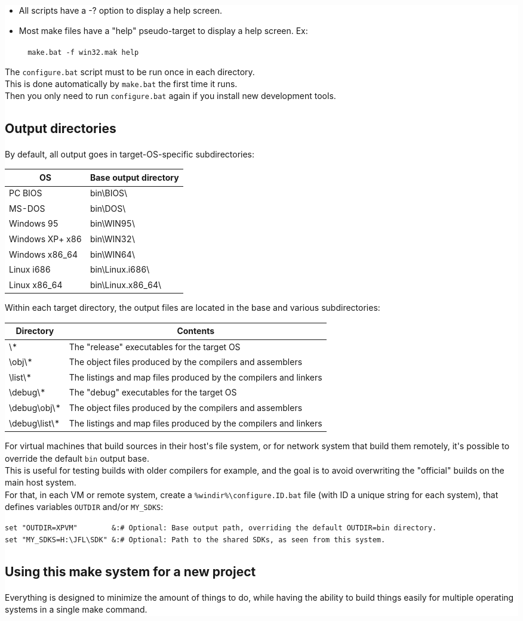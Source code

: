 - All scripts have a -? option to display a help screen.
- Most make files have a "help" pseudo-target to display a help screen. Ex:

        make.bat -f win32.mak help

The `configure.bat` script must to be run once in each directory.  
This is done automatically by `make.bat` the first time it runs.  
Then you only need to run `configure.bat` again if you install new development tools.


## Output directories

By default, all output goes in target-OS-specific subdirectories:

OS		| Base output directory
--------------- | --------------------------------
PC BIOS 	| bin\BIOS\
MS-DOS		| bin\DOS\
Windows 95	| bin\WIN95\
Windows XP+ x86	| bin\WIN32\
Windows x86_64	| bin\WIN64\
Linux i686	| bin\Linux.i686\
Linux x86_64	| bin\Linux.x86_64\

Within each target directory, the output files are located in the base and various subdirectories:

Directory	| Contents
--------------- | -----------------------------------------------------------------
\\*		| The "release" executables for the target OS
\obj\\*		| The object files produced by the compilers and assemblers
\list\\*	| The listings and map files produced by the compilers and linkers
\debug\\*	| The "debug" executables for the target OS
\debug\obj\\*	| The object files produced by the compilers and assemblers
\debug\list\\*	| The listings and map files produced by the compilers and linkers

For virtual machines that build sources in their host's file system, or for network system that build them remotely,
it's possible to override the default `bin` output base.  
This is useful for testing builds with older compilers for example, and the goal is to avoid overwriting the "official"
builds on the main host system.  
For that, in each VM or remote system, create a `%windir%\configure.ID.bat` file (with ID a unique string for each system),
that defines variables `OUTDIR` and/or `MY_SDKS`:

    set "OUTDIR=XPVM"        &:# Optional: Base output path, overriding the default OUTDIR=bin directory.
    set "MY_SDKS=H:\JFL\SDK" &:# Optional: Path to the shared SDKs, as seen from this system.

## Using this make system for a new project

Everything is designed to minimize the amount of things to do, while having the ability to build things easily for
multiple operating systems in a single make command.
